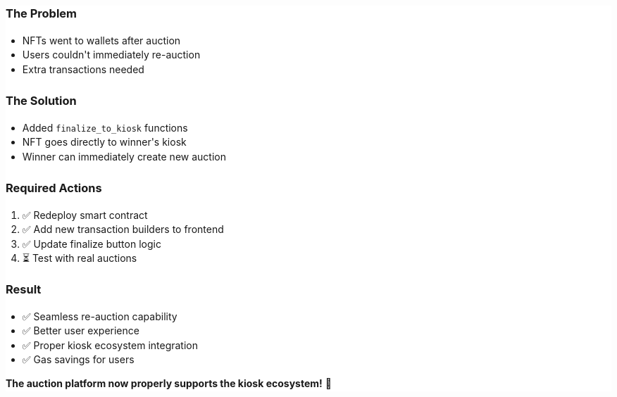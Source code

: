 ### The Problem
- NFTs went to wallets after auction
- Users couldn't immediately re-auction
- Extra transactions needed

### The Solution
- Added `finalize_to_kiosk` functions
- NFT goes directly to winner's kiosk
- Winner can immediately create new auction

### Required Actions
1. ✅ Redeploy smart contract
2. ✅ Add new transaction builders to frontend
3. ✅ Update finalize button logic
4. ⏳ Test with real auctions

### Result
- ✅ Seamless re-auction capability
- ✅ Better user experience
- ✅ Proper kiosk ecosystem integration
- ✅ Gas savings for users

**The auction platform now properly supports the kiosk ecosystem!** 🎉

